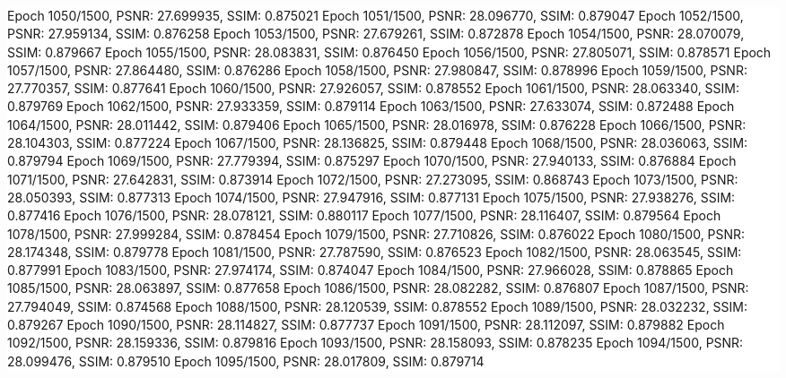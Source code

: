 Epoch 1050/1500, PSNR: 27.699935, SSIM: 0.875021
Epoch 1051/1500, PSNR: 28.096770, SSIM: 0.879047
Epoch 1052/1500, PSNR: 27.959134, SSIM: 0.876258
Epoch 1053/1500, PSNR: 27.679261, SSIM: 0.872878
Epoch 1054/1500, PSNR: 28.070079, SSIM: 0.879667
Epoch 1055/1500, PSNR: 28.083831, SSIM: 0.876450
Epoch 1056/1500, PSNR: 27.805071, SSIM: 0.878571
Epoch 1057/1500, PSNR: 27.864480, SSIM: 0.876286
Epoch 1058/1500, PSNR: 27.980847, SSIM: 0.878996
Epoch 1059/1500, PSNR: 27.770357, SSIM: 0.877641
Epoch 1060/1500, PSNR: 27.926057, SSIM: 0.878552
Epoch 1061/1500, PSNR: 28.063340, SSIM: 0.879769
Epoch 1062/1500, PSNR: 27.933359, SSIM: 0.879114
Epoch 1063/1500, PSNR: 27.633074, SSIM: 0.872488
Epoch 1064/1500, PSNR: 28.011442, SSIM: 0.879406
Epoch 1065/1500, PSNR: 28.016978, SSIM: 0.876228
Epoch 1066/1500, PSNR: 28.104303, SSIM: 0.877224
Epoch 1067/1500, PSNR: 28.136825, SSIM: 0.879448
Epoch 1068/1500, PSNR: 28.036063, SSIM: 0.879794
Epoch 1069/1500, PSNR: 27.779394, SSIM: 0.875297
Epoch 1070/1500, PSNR: 27.940133, SSIM: 0.876884
Epoch 1071/1500, PSNR: 27.642831, SSIM: 0.873914
Epoch 1072/1500, PSNR: 27.273095, SSIM: 0.868743
Epoch 1073/1500, PSNR: 28.050393, SSIM: 0.877313
Epoch 1074/1500, PSNR: 27.947916, SSIM: 0.877131
Epoch 1075/1500, PSNR: 27.938276, SSIM: 0.877416
Epoch 1076/1500, PSNR: 28.078121, SSIM: 0.880117
Epoch 1077/1500, PSNR: 28.116407, SSIM: 0.879564
Epoch 1078/1500, PSNR: 27.999284, SSIM: 0.878454
Epoch 1079/1500, PSNR: 27.710826, SSIM: 0.876022
Epoch 1080/1500, PSNR: 28.174348, SSIM: 0.879778
Epoch 1081/1500, PSNR: 27.787590, SSIM: 0.876523
Epoch 1082/1500, PSNR: 28.063545, SSIM: 0.877991
Epoch 1083/1500, PSNR: 27.974174, SSIM: 0.874047
Epoch 1084/1500, PSNR: 27.966028, SSIM: 0.878865
Epoch 1085/1500, PSNR: 28.063897, SSIM: 0.877658
Epoch 1086/1500, PSNR: 28.082282, SSIM: 0.876807
Epoch 1087/1500, PSNR: 27.794049, SSIM: 0.874568
Epoch 1088/1500, PSNR: 28.120539, SSIM: 0.878552
Epoch 1089/1500, PSNR: 28.032232, SSIM: 0.879267
Epoch 1090/1500, PSNR: 28.114827, SSIM: 0.877737
Epoch 1091/1500, PSNR: 28.112097, SSIM: 0.879882
Epoch 1092/1500, PSNR: 28.159336, SSIM: 0.879816
Epoch 1093/1500, PSNR: 28.158093, SSIM: 0.878235
Epoch 1094/1500, PSNR: 28.099476, SSIM: 0.879510
Epoch 1095/1500, PSNR: 28.017809, SSIM: 0.879714
